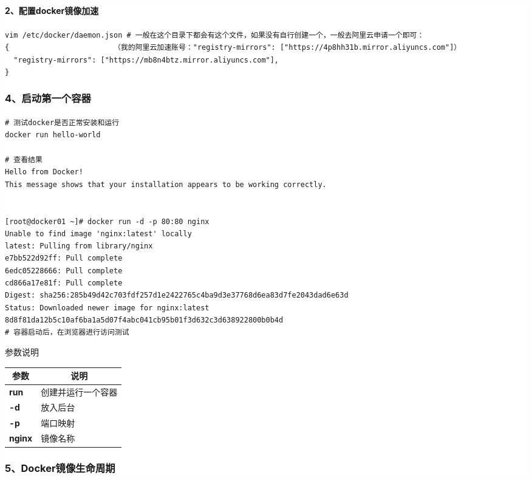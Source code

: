 #### 2、配置docker镜像加速

```shell
vim /etc/docker/daemon.json # 一般在这个目录下都会有这个文件，如果没有自行创建一个，一般去阿里云申请一个即可：
{                        （我的阿里云加速账号："registry-mirrors": ["https://4p8hh31b.mirror.aliyuncs.com"]）
  "registry-mirrors": ["https://mb8n4btz.mirror.aliyuncs.com"],
}
```

### 4、启动第一个容器

```shell
# 测试docker是否正常安装和运行
docker run hello-world

# 查看结果
Hello from Docker!
This message shows that your installation appears to be working correctly.


[root@docker01 ~]# docker run -d -p 80:80 nginx
Unable to find image 'nginx:latest' locally
latest: Pulling from library/nginx
e7bb522d92ff: Pull complete 
6edc05228666: Pull complete 
cd866a17e81f: Pull complete 
Digest: sha256:285b49d42c703fdf257d1e2422765c4ba9d3e37768d6ea83d7fe2043dad6e63d
Status: Downloaded newer image for nginx:latest
8d8f81da12b5c10af6ba1a5d07f4abc041cb95b01f3d632c3d638922800b0b4d
# 容器启动后，在浏览器进行访问测试
```

参数说明

| **参数**  | **说明**           |
| --------- | ------------------ |
| **run**   | 创建并运行一个容器 |
| **-d**    | 放入后台           |
| **-p**    | 端口映射           |
| **nginx** | 镜像名称           |

### 5、Docker镜像生命周期
